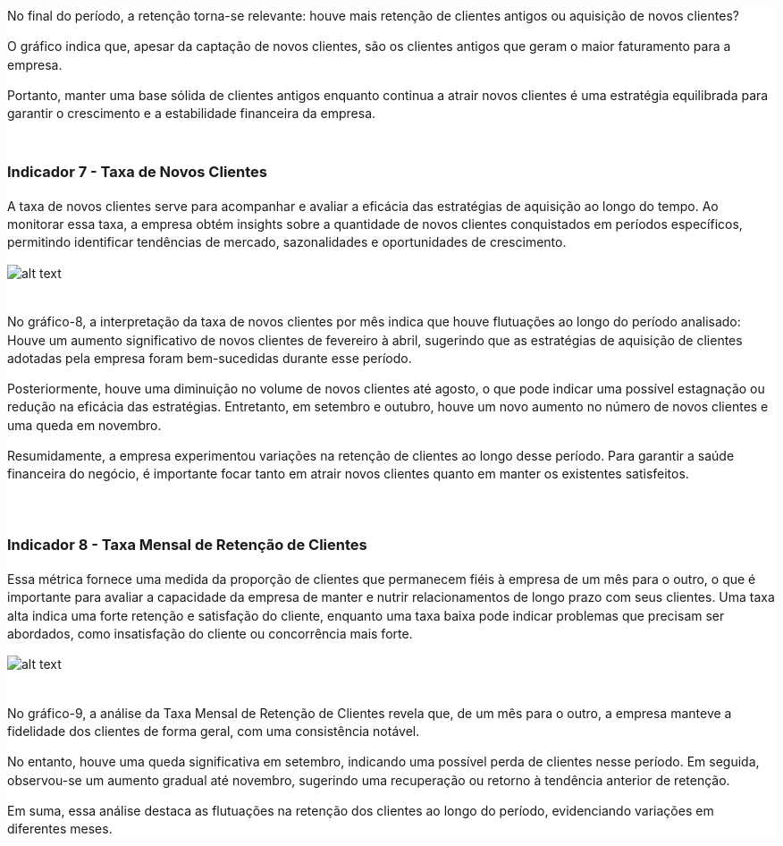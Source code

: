 No final do período, a retenção torna-se relevante: houve mais retenção de clientes antigos ou aquisição de novos clientes?

O gráfico indica que, apesar da captação de novos clientes, são os clientes antigos que geram o maior faturamento para a empresa.
<br>

Portanto, manter uma base sólida de clientes antigos enquanto continua a atrair novos clientes é uma estratégia equilibrada para garantir o crescimento e a estabilidade financeira da empresa.
<br>
<br>

### **Indicador 7 - Taxa de Novos Clientes**


A taxa de novos clientes serve para acompanhar e avaliar a eficácia das estratégias de aquisição ao longo do tempo. Ao monitorar essa taxa, a empresa obtém insights sobre a quantidade de novos clientes conquistados em períodos específicos, permitindo identificar tendências de mercado, sazonalidades e oportunidades de crescimento. 

![alt text](https://github.com/FernandaPavan/Marketing-Analytics-KPI-/assets/110939025/504f26bd-a727-4832-9c0b-ed293fe420dc)

<br>
No gráfico-8, a interpretação da taxa de novos clientes por mês indica que houve flutuações ao longo do período analisado:
<br>
Houve um aumento significativo de novos clientes de fevereiro à abril, sugerindo que as estratégias de aquisição de clientes adotadas pela empresa foram bem-sucedidas durante esse período.<br>

Posteriormente, houve uma diminuição no volume de novos clientes até agosto, o que pode indicar uma possível estagnação ou redução na eficácia das estratégias.
Entretanto, em setembro e outubro, houve um novo aumento no número de novos clientes e uma queda em novembro.<br>

Resumidamente, a empresa experimentou variações na retenção de clientes ao longo desse período. Para garantir a saúde financeira do negócio, é importante focar tanto em atrair novos clientes quanto em manter os existentes satisfeitos.


<br>

### **Indicador 8 - Taxa Mensal de Retenção de Clientes**

Essa métrica fornece uma medida da proporção de clientes que permanecem fiéis à empresa de um mês para o outro, o que é importante para avaliar a capacidade da empresa de manter e nutrir relacionamentos de longo prazo com seus clientes. Uma taxa alta indica uma forte retenção e satisfação do cliente, enquanto uma taxa baixa pode indicar problemas que precisam ser abordados, como insatisfação do cliente ou concorrência mais forte.

![alt text](https://github.com/FernandaPavan/Marketing-Analytics-KPI-/assets/110939025/f3518f05-3c97-4f32-8d81-798a3e36b1f1)

<br>
No gráfico-9, a análise da Taxa Mensal de Retenção de Clientes revela que, de um mês para o outro, a empresa manteve a fidelidade dos clientes de forma geral, com uma consistência notável. <br>

No entanto, houve uma queda significativa em setembro, indicando uma possível perda de clientes nesse período. Em seguida, observou-se um aumento gradual até novembro, sugerindo uma recuperação ou retorno à tendência anterior de retenção. <br>

Em suma, essa análise destaca as flutuações na retenção dos clientes ao longo do período, evidenciando variações em diferentes meses.
<br>





